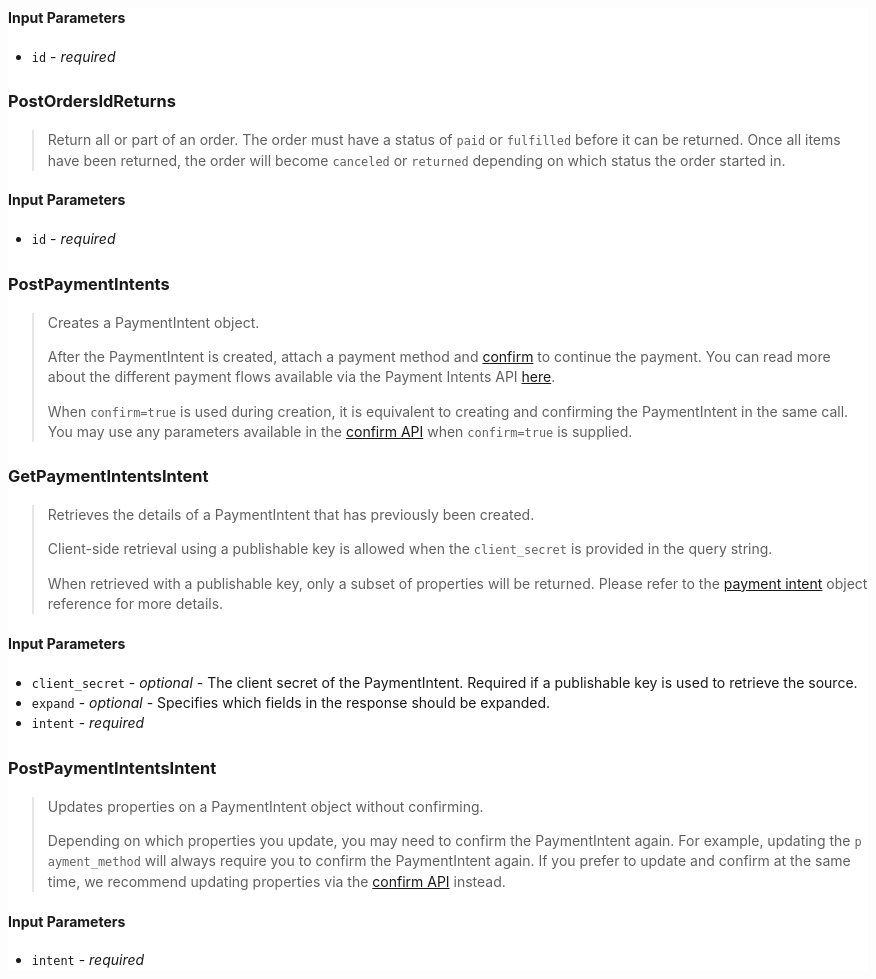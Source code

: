 #### Input Parameters
* `id` - _required_

### PostOrdersIdReturns
<blockquote><p>Return all or part of an order. The order must have a status of <code>paid</code> or <code>fulfilled</code> before it can be returned. Once all items have been returned, the order will become <code>canceled</code> or <code>returned</code> depending on which status the order started in.</p></blockquote>

#### Input Parameters
* `id` - _required_

### PostPaymentIntents
<blockquote><p>Creates a PaymentIntent object.</p>

<p>After the PaymentIntent is created, attach a payment method and <a href="/docs/api/payment_intents/confirm">confirm</a>
to continue the payment. You can read more about the different payment flows
available via the Payment Intents API <a href="/docs/payments/payment-intents">here</a>.</p>

<p>When <code>confirm=true</code> is used during creation, it is equivalent to creating
and confirming the PaymentIntent in the same call. You may use any parameters
available in the <a href="/docs/api/payment_intents/confirm">confirm API</a> when <code>confirm=true</code>
is supplied.</p></blockquote>

### GetPaymentIntentsIntent
<blockquote><p>Retrieves the details of a PaymentIntent that has previously been created. </p>

<p>Client-side retrieval using a publishable key is allowed when the <code>client_secret</code> is provided in the query string. </p>

<p>When retrieved with a publishable key, only a subset of properties will be returned. Please refer to the <a href="#payment_intent_object">payment intent</a> object reference for more details.</p></blockquote>

#### Input Parameters
* `client_secret` - _optional_ - The client secret of the PaymentIntent. Required if a publishable key is used to retrieve the source.<br/>
* `expand` - _optional_ - Specifies which fields in the response should be expanded.<br/>
* `intent` - _required_

### PostPaymentIntentsIntent
<blockquote><p>Updates properties on a PaymentIntent object without confirming.</p>

<p>Depending on which properties you update, you may need to confirm the
PaymentIntent again. For example, updating the <code>payment_method</code> will
always require you to confirm the PaymentIntent again. If you prefer to
update and confirm at the same time, we recommend updating properties via
the <a href="/docs/api/payment_intents/confirm">confirm API</a> instead.</p></blockquote>

#### Input Parameters
* `intent` - _required_

